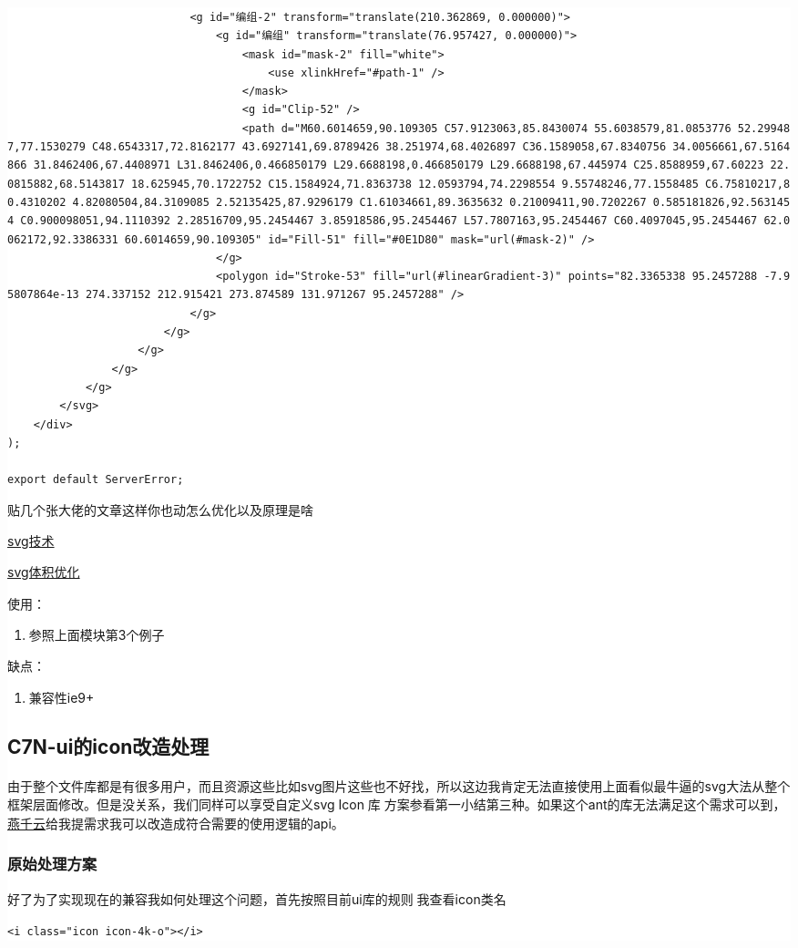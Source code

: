 ```tsx
                            <g id="编组-2" transform="translate(210.362869, 0.000000)">
                                <g id="编组" transform="translate(76.957427, 0.000000)">
                                    <mask id="mask-2" fill="white">
                                        <use xlinkHref="#path-1" />
                                    </mask>
                                    <g id="Clip-52" />
                                    <path d="M60.6014659,90.109305 C57.9123063,85.8430074 55.6038579,81.0853776 52.299487,77.1530279 C48.6543317,72.8162177 43.6927141,69.8789426 38.251974,68.4026897 C36.1589058,67.8340756 34.0056661,67.5164866 31.8462406,67.4408971 L31.8462406,0.466850179 L29.6688198,0.466850179 L29.6688198,67.445974 C25.8588959,67.60223 22.0815882,68.5143817 18.625945,70.1722752 C15.1584924,71.8363738 12.0593794,74.2298554 9.55748246,77.1558485 C6.75810217,80.4310202 4.82080504,84.3109085 2.52135425,87.9296179 C1.61034661,89.3635632 0.21009411,90.7202267 0.585181826,92.5631454 C0.900098051,94.1110392 2.28516709,95.2454467 3.85918586,95.2454467 L57.7807163,95.2454467 C60.4097045,95.2454467 62.0062172,92.3386331 60.6014659,90.109305" id="Fill-51" fill="#0E1D80" mask="url(#mask-2)" />
                                </g>
                                <polygon id="Stroke-53" fill="url(#linearGradient-3)" points="82.3365338 95.2457288 -7.95807864e-13 274.337152 212.915421 273.874589 131.971267 95.2457288" />
                            </g>
                        </g>
                    </g>
                </g>
            </g>
        </svg>
    </div>
);

export default ServerError;
```

贴几个张大佬的文章这样你也动怎么优化以及原理是啥

[svg技术](https://www.zhangxinxu.com/wordpress/2014/07/introduce-svg-sprite-technology/)

[svg体积优化](https://www.zhangxinxu.com/wordpress/2016/02/svg-compress-tool-svgo-experience/)

使用：

1. 参照上面模块第3个例子

缺点：

1. 兼容性ie9+

## C7N-ui的icon改造处理

由于整个文件库都是有很多用户，而且资源这些比如svg图片这些也不好找，所以这边我肯定无法直接使用上面看似最牛逼的svg大法从整个框架层面修改。但是没关系，我们同样可以享受自定义svg Icon 库 方案参看第一小结第三种。如果这个ant的库无法满足这个需求可以到，[燕千云](https://www.cloopm.com.cn/index-cn)给我提需求我可以改造成符合需要的使用逻辑的api。

### 原始处理方案

好了为了实现现在的兼容我如何处理这个问题，首先按照目前ui库的规则 我查看icon类名

```tsx
<i class="icon icon-4k-o"></i>
```
